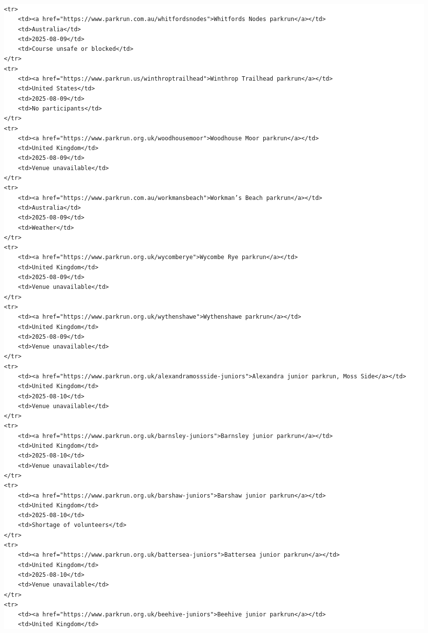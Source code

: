     <tr>
        <td><a href="https://www.parkrun.com.au/whitfordsnodes">Whitfords Nodes parkrun</a></td>
        <td>Australia</td>
        <td>2025-08-09</td>
        <td>Course unsafe or blocked</td>
    </tr>
    <tr>
        <td><a href="https://www.parkrun.us/winthroptrailhead">Winthrop Trailhead parkrun</a></td>
        <td>United States</td>
        <td>2025-08-09</td>
        <td>No participants</td>
    </tr>
    <tr>
        <td><a href="https://www.parkrun.org.uk/woodhousemoor">Woodhouse Moor parkrun</a></td>
        <td>United Kingdom</td>
        <td>2025-08-09</td>
        <td>Venue unavailable</td>
    </tr>
    <tr>
        <td><a href="https://www.parkrun.com.au/workmansbeach">Workman’s Beach parkrun</a></td>
        <td>Australia</td>
        <td>2025-08-09</td>
        <td>Weather</td>
    </tr>
    <tr>
        <td><a href="https://www.parkrun.org.uk/wycomberye">Wycombe Rye parkrun</a></td>
        <td>United Kingdom</td>
        <td>2025-08-09</td>
        <td>Venue unavailable</td>
    </tr>
    <tr>
        <td><a href="https://www.parkrun.org.uk/wythenshawe">Wythenshawe parkrun</a></td>
        <td>United Kingdom</td>
        <td>2025-08-09</td>
        <td>Venue unavailable</td>
    </tr>
    <tr>
        <td><a href="https://www.parkrun.org.uk/alexandramossside-juniors">Alexandra junior parkrun, Moss Side</a></td>
        <td>United Kingdom</td>
        <td>2025-08-10</td>
        <td>Venue unavailable</td>
    </tr>
    <tr>
        <td><a href="https://www.parkrun.org.uk/barnsley-juniors">Barnsley junior parkrun</a></td>
        <td>United Kingdom</td>
        <td>2025-08-10</td>
        <td>Venue unavailable</td>
    </tr>
    <tr>
        <td><a href="https://www.parkrun.org.uk/barshaw-juniors">Barshaw junior parkrun</a></td>
        <td>United Kingdom</td>
        <td>2025-08-10</td>
        <td>Shortage of volunteers</td>
    </tr>
    <tr>
        <td><a href="https://www.parkrun.org.uk/battersea-juniors">Battersea junior parkrun</a></td>
        <td>United Kingdom</td>
        <td>2025-08-10</td>
        <td>Venue unavailable</td>
    </tr>
    <tr>
        <td><a href="https://www.parkrun.org.uk/beehive-juniors">Beehive junior parkrun</a></td>
        <td>United Kingdom</td>